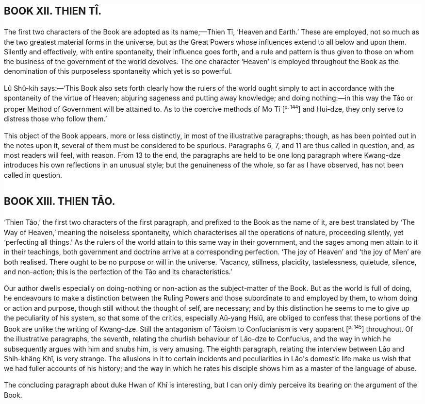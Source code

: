 
<a id="b12"></a>

## BOOK XII. THIEN TÎ.

The first two characters of the Book are adopted as its name;—Thien Tî, ‘Heaven and Earth.’ These are employed, not so much as the two greatest material forms in the universe, but as the Great Powers whose influences extend to all below and upon them. Silently and effectively, with entire spontaneity, their influence goes forth, and a rule and pattern is thus given to those on whom the business of the government of the world devolves. The one character ‘Heaven’ is employed throughout the Book as the denomination of this purposeless spontaneity which yet is so powerful.

Lû Shû-kih says:—‘This Book also sets forth clearly how the rulers of the world ought simply to act in accordance with the spontaneity of the virtue of Heaven; abjuring sageness and putting away knowledge; and doing nothing:—in this way the Tâo or proper Method of Government will be attained to. As to the coercive methods of Mo Tî <span id="p144">[<sup><small>p. 144</small></sup>]</span> and Hui-dze, they only serve to distress those who follow them.’

This object of the Book appears, more or less distinctly, in most of the illustrative paragraphs; though, as has been pointed out in the notes upon it, several of them must be considered to be spurious. Paragraphs 6, 7, and 11 are thus called in question, and, as most readers will feel, with reason. From 13 to the end, the paragraphs are held to be one long paragraph where Kwang-dze introduces his own reflections in an unusual style; but the genuineness of the whole, so far as I have observed, has not been called in question.


<a id="b13"></a>

## BOOK XIII. THIEN TÂO.

‘Thien Tâo,’ the first two characters of the first paragraph, and prefixed to the Book as the name of it, are best translated by ‘The Way of Heaven,’ meaning the noiseless spontaneity, which characterises all the operations of nature, proceeding silently, yet ‘perfecting all things.’ As the rulers of the world attain to this same way in their government, and the sages among men attain to it in their teachings, both government and doctrine arrive at a corresponding perfection. ‘The joy of Heaven’ and ‘the joy of Men’ are both realised. There ought to be no purpose or will in the universe. ‘Vacancy, stillness, placidity, tastelessness, quietude, silence, and non-action; this is the perfection of the Tâo and its characteristics.’

Our author dwells especially on doing-nothing or non-action as the subject-matter of the Book. But as the world is full of doing, he endeavours to make a distinction between the Ruling Powers and those subordinate to and employed by them, to whom doing or action and purpose, though still without the thought of self, are necessary; and by this distinction he seems to me to give up the peculiarity of his system, so that some of the critics, especially Aû-yang Hsiû, are obliged to confess that these portions of the Book are unlike the writing of Kwang-dze. Still the antagonism of Tâoism to Confucianism is very apparent <span id="p145">[<sup><small>p. 145</small></sup>]</span> throughout. Of the illustrative paragraphs, the seventh, relating the churlish behaviour of Lâo-dze to Confucius, and the way in which he subsequently argues with him and snubs him, is very amusing. The eighth paragraph, relating the interview between Lâo and Shih-khäng Khî, is very strange. The allusions in it to certain incidents and peculiarities in Lâo's domestic life make us wish that we had fuller accounts of his history; and the way in which he rates his disciple shows him as a master of the language of abuse.

The concluding paragraph about duke Hwan of Khî is interesting, but I can only dimly perceive its bearing on the argument of the Book.

